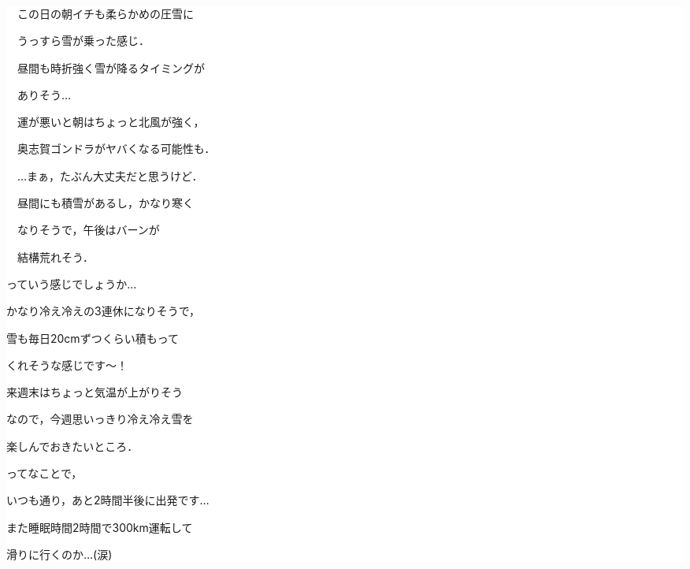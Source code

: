 
　この日の朝イチも柔らかめの圧雪に


　うっすら雪が乗った感じ．


　昼間も時折強く雪が降るタイミングが


　ありそう…


　運が悪いと朝はちょっと北風が強く，


　奥志賀ゴンドラがヤバくなる可能性も．


　…まぁ，たぶん大丈夫だと思うけど．


　昼間にも積雪があるし，かなり寒く


　なりそうで，午後はバーンが


　結構荒れそう．





っていう感じでしょうか…





かなり冷え冷えの3連休になりそうで，


雪も毎日20cmずつくらい積もって


くれそうな感じです～！





来週末はちょっと気温が上がりそう


なので，今週思いっきり冷え冷え雪を　


楽しんでおきたいところ．





ってなことで，


いつも通り，あと2時間半後に出発です…


また睡眠時間2時間で300km運転して


滑りに行くのか…(涙)
